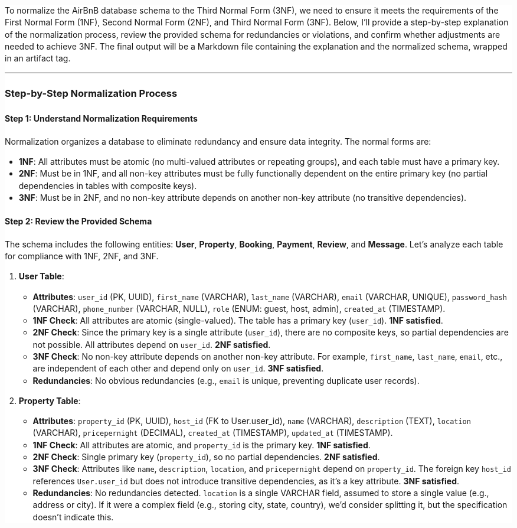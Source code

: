 To normalize the AirBnB database schema to the Third Normal Form (3NF), we need to ensure it meets the requirements of the First Normal Form (1NF), Second Normal Form (2NF), and Third Normal Form (3NF). Below, I’ll provide a step-by-step explanation of the normalization process, review the provided schema for redundancies or violations, and confirm whether adjustments are needed to achieve 3NF. The final output will be a Markdown file containing the explanation and the normalized schema, wrapped in an artifact tag.

---

### Step-by-Step Normalization Process

#### Step 1: Understand Normalization Requirements

Normalization organizes a database to eliminate redundancy and ensure data integrity. The normal forms are:

- **1NF**: All attributes must be atomic (no multi-valued attributes or repeating groups), and each table must have a primary key.
- **2NF**: Must be in 1NF, and all non-key attributes must be fully functionally dependent on the entire primary key (no partial dependencies in tables with composite keys).
- **3NF**: Must be in 2NF, and no non-key attribute depends on another non-key attribute (no transitive dependencies).

#### Step 2: Review the Provided Schema

The schema includes the following entities: **User**, **Property**, **Booking**, **Payment**, **Review**, and **Message**. Let’s analyze each table for compliance with 1NF, 2NF, and 3NF.

1. **User Table**:

   - **Attributes**: `user_id` (PK, UUID), `first_name` (VARCHAR), `last_name` (VARCHAR), `email` (VARCHAR, UNIQUE), `password_hash` (VARCHAR), `phone_number` (VARCHAR, NULL), `role` (ENUM: guest, host, admin), `created_at` (TIMESTAMP).
   - **1NF Check**: All attributes are atomic (single-valued). The table has a primary key (`user_id`). **1NF satisfied**.
   - **2NF Check**: Since the primary key is a single attribute (`user_id`), there are no composite keys, so partial dependencies are not possible. All attributes depend on `user_id`. **2NF satisfied**.
   - **3NF Check**: No non-key attribute depends on another non-key attribute. For example, `first_name`, `last_name`, `email`, etc., are independent of each other and depend only on `user_id`. **3NF satisfied**.
   - **Redundancies**: No obvious redundancies (e.g., `email` is unique, preventing duplicate user records).

2. **Property Table**:

   - **Attributes**: `property_id` (PK, UUID), `host_id` (FK to User.user_id), `name` (VARCHAR), `description` (TEXT), `location` (VARCHAR), `pricepernight` (DECIMAL), `created_at` (TIMESTAMP), `updated_at` (TIMESTAMP).
   - **1NF Check**: All attributes are atomic, and `property_id` is the primary key. **1NF satisfied**.
   - **2NF Check**: Single primary key (`property_id`), so no partial dependencies. **2NF satisfied**.
   - **3NF Check**: Attributes like `name`, `description`, `location`, and `pricepernight` depend on `property_id`. The foreign key `host_id` references `User.user_id` but does not introduce transitive dependencies, as it’s a key attribute. **3NF satisfied**.
   - **Redundancies**: No redundancies detected. `location` is a single VARCHAR field, assumed to store a single value (e.g., address or city). If it were a complex field (e.g., storing city, state, country), we’d consider splitting it, but the specification doesn’t indicate this.
